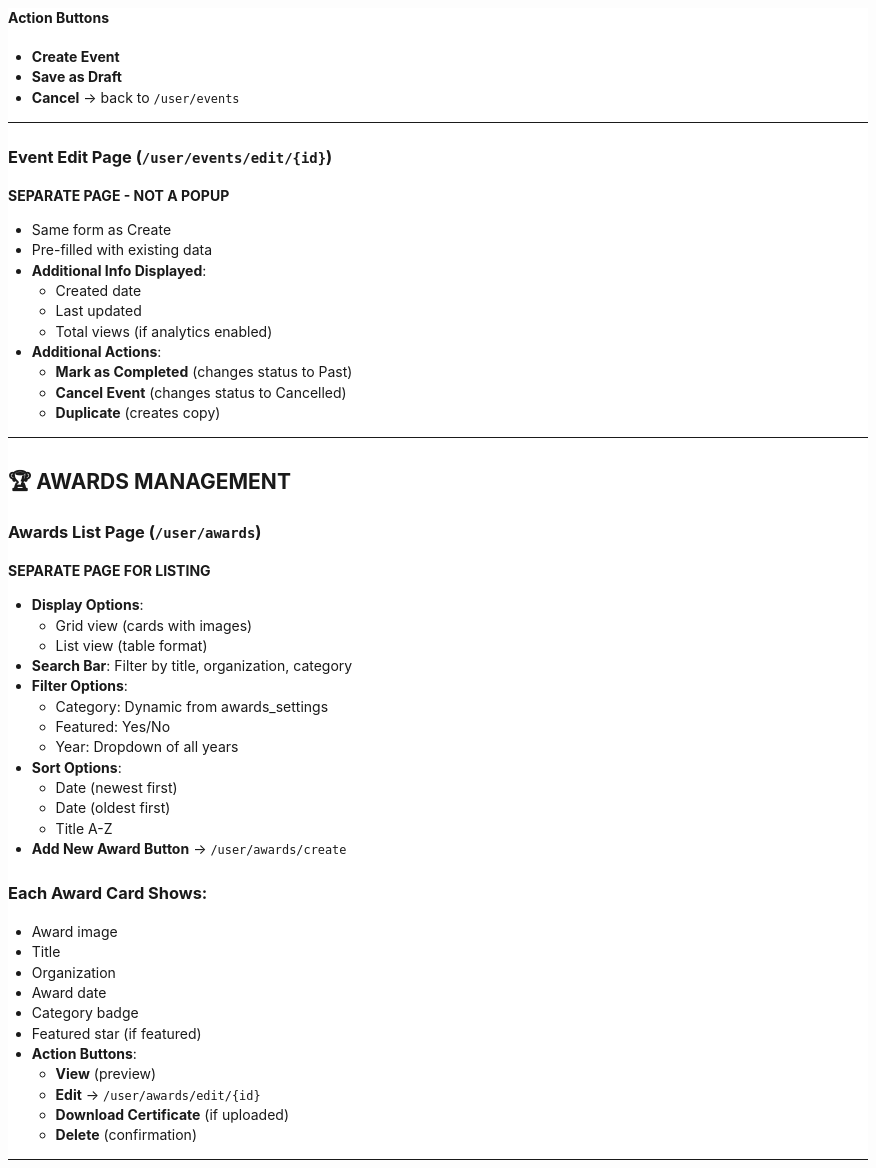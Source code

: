 #### Action Buttons
- **Create Event**
- **Save as Draft**
- **Cancel** → back to `/user/events`

---

### Event Edit Page (`/user/events/edit/{id}`)

**SEPARATE PAGE - NOT A POPUP**

- Same form as Create
- Pre-filled with existing data
- **Additional Info Displayed**:
  - Created date
  - Last updated
  - Total views (if analytics enabled)
- **Additional Actions**:
  - **Mark as Completed** (changes status to Past)
  - **Cancel Event** (changes status to Cancelled)
  - **Duplicate** (creates copy)

---

## 🏆 AWARDS MANAGEMENT

### Awards List Page (`/user/awards`)

**SEPARATE PAGE FOR LISTING**

- **Display Options**:
  - Grid view (cards with images)
  - List view (table format)
- **Search Bar**: Filter by title, organization, category
- **Filter Options**:
  - Category: Dynamic from awards_settings
  - Featured: Yes/No
  - Year: Dropdown of all years
- **Sort Options**:
  - Date (newest first)
  - Date (oldest first)
  - Title A-Z
- **Add New Award Button** → `/user/awards/create`

### Each Award Card Shows:
- Award image
- Title
- Organization
- Award date
- Category badge
- Featured star (if featured)
- **Action Buttons**:
  - **View** (preview)
  - **Edit** → `/user/awards/edit/{id}`
  - **Download Certificate** (if uploaded)
  - **Delete** (confirmation)

---